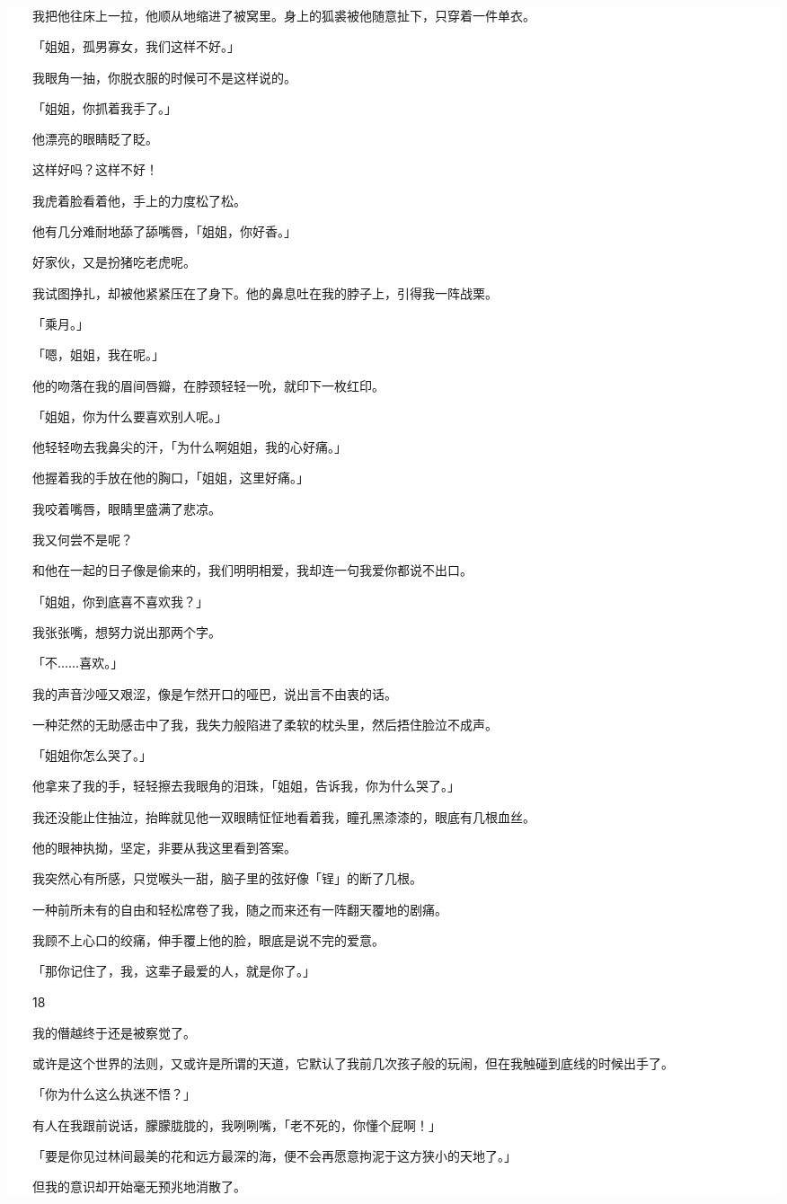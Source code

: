 &emsp;&emsp;我把他往床上一拉，他顺从地缩进了被窝里。身上的狐裘被他随意扯下，只穿着一件单衣。  
  
&emsp;&emsp;「姐姐，孤男寡女，我们这样不好。」  
  
&emsp;&emsp;我眼角一抽，你脱衣服的时候可不是这样说的。  
  
&emsp;&emsp;「姐姐，你抓着我手了。」  
  
&emsp;&emsp;他漂亮的眼睛眨了眨。  
  
&emsp;&emsp;这样好吗？这样不好！  
  
&emsp;&emsp;我虎着脸看着他，手上的力度松了松。  
  
&emsp;&emsp;他有几分难耐地舔了舔嘴唇，「姐姐，你好香。」  
  
&emsp;&emsp;好家伙，又是扮猪吃老虎呢。  
  
&emsp;&emsp;我试图挣扎，却被他紧紧压在了身下。他的鼻息吐在我的脖子上，引得我一阵战栗。  
  
&emsp;&emsp;「乘月。」  
  
&emsp;&emsp;「嗯，姐姐，我在呢。」  
  
&emsp;&emsp;他的吻落在我的眉间唇瓣，在脖颈轻轻一吮，就印下一枚红印。  
  
&emsp;&emsp;「姐姐，你为什么要喜欢别人呢。」  
  
&emsp;&emsp;他轻轻吻去我鼻尖的汗，「为什么啊姐姐，我的心好痛。」  
  
&emsp;&emsp;他握着我的手放在他的胸口，「姐姐，这里好痛。」  
  
&emsp;&emsp;我咬着嘴唇，眼睛里盛满了悲凉。  
  
&emsp;&emsp;我又何尝不是呢？  
  
&emsp;&emsp;和他在一起的日子像是偷来的，我们明明相爱，我却连一句我爱你都说不出口。  
  
&emsp;&emsp;「姐姐，你到底喜不喜欢我？」  
  
&emsp;&emsp;我张张嘴，想努力说出那两个字。  
  
&emsp;&emsp;「不……喜欢。」  
  
&emsp;&emsp;我的声音沙哑又艰涩，像是乍然开口的哑巴，说出言不由衷的话。  
  
&emsp;&emsp;一种茫然的无助感击中了我，我失力般陷进了柔软的枕头里，然后捂住脸泣不成声。  
  
&emsp;&emsp;「姐姐你怎么哭了。」  
  
&emsp;&emsp;他拿来了我的手，轻轻擦去我眼角的泪珠，「姐姐，告诉我，你为什么哭了。」  
  
&emsp;&emsp;我还没能止住抽泣，抬眸就见他一双眼睛怔怔地看着我，瞳孔黑漆漆的，眼底有几根血丝。  
  
&emsp;&emsp;他的眼神执拗，坚定，非要从我这里看到答案。  
  
&emsp;&emsp;我突然心有所感，只觉喉头一甜，脑子里的弦好像「锃」的断了几根。  
  
&emsp;&emsp;一种前所未有的自由和轻松席卷了我，随之而来还有一阵翻天覆地的剧痛。  
  
&emsp;&emsp;我顾不上心口的绞痛，伸手覆上他的脸，眼底是说不完的爱意。  
  
&emsp;&emsp;「那你记住了，我，这辈子最爱的人，就是你了。」  
  
&emsp;&emsp;18  
  
&emsp;&emsp;我的僭越终于还是被察觉了。  
  
&emsp;&emsp;或许是这个世界的法则，又或许是所谓的天道，它默认了我前几次孩子般的玩闹，但在我触碰到底线的时候出手了。  
  
&emsp;&emsp;「你为什么这么执迷不悟？」  
  
&emsp;&emsp;有人在我跟前说话，朦朦胧胧的，我咧咧嘴，「老不死的，你懂个屁啊！」  
  
&emsp;&emsp;「要是你见过林间最美的花和远方最深的海，便不会再愿意拘泥于这方狭小的天地了。」  
  
&emsp;&emsp;但我的意识却开始毫无预兆地消散了。  
  

